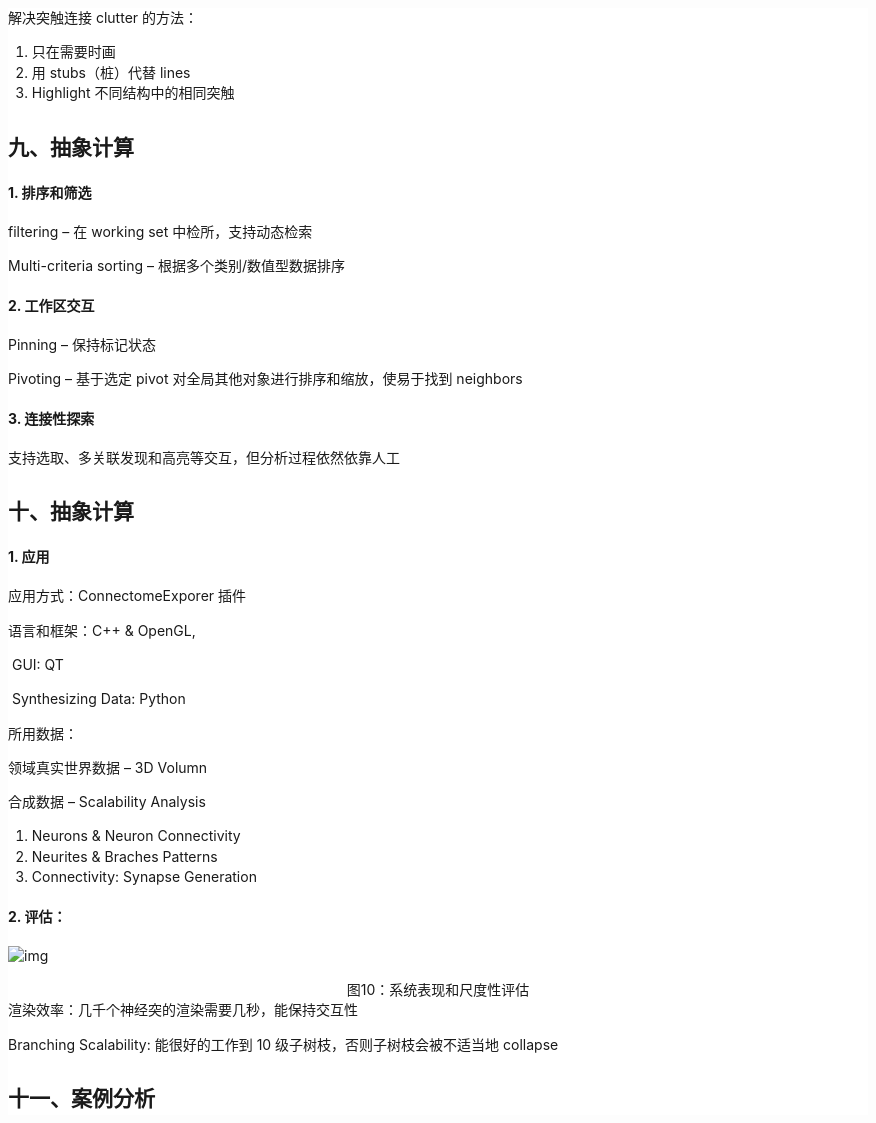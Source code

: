 解决突触连接 clutter 的方法：

1. 只在需要时画
2. 用 stubs（桩）代替 lines
3. Highlight 不同结构中的相同突触

## 九、抽象计算

#### 1. 排序和筛选

filtering – 在 working set 中检所，支持动态检索

Multi-criteria sorting – 根据多个类别/数值型数据排序

#### 2. 工作区交互

Pinning – 保持标记状态

Pivoting – 基于选定 pivot 对全局其他对象进行排序和缩放，使易于找到 neighbors

#### 3. 连接性探索

支持选取、多关联发现和高亮等交互，但分析过程依然依靠人工

## 十、抽象计算

#### 1. 应用

应用方式：ConnectomeExporer 插件

语言和框架：C++ & OpenGL,

​ GUI: QT

​ Synthesizing Data: Python

所用数据：

领域真实世界数据 – 3D Volumn

合成数据 – Scalability Analysis

1. Neurons & Neuron Connectivity
2. Neurites & Braches Patterns
3. Connectivity: Synapse Generation

#### 2. 评估：

![img](http://www.cad.zju.edu.cn/home/vagblog/wp-content/uploads/2014/11/101.png)

<center>图10：系统表现和尺度性评估</center>
渲染效率：几千个神经突的渲染需要几秒，能保持交互性

Branching Scalability: 能很好的工作到 10 级子树枝，否则子树枝会被不适当地 collapse

## 十一、案例分析
